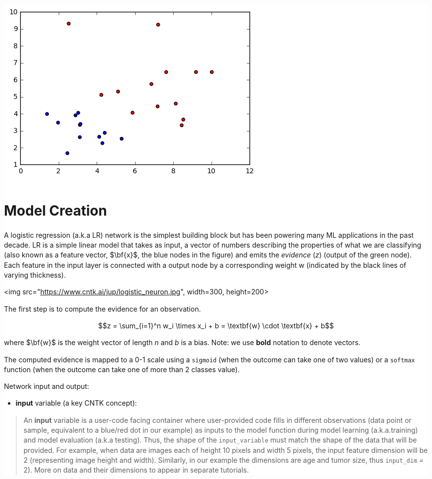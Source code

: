 
![png](output_10_0.png)


# Model Creation

A logistic regression (a.k.a LR) network is the simplest building block but has been powering many ML 
applications in the past decade. LR is a simple linear model that takes as input, a vector of numbers describing the properties of what we are classifying (also known as a feature vector, $\bf{x}$, the blue nodes in the figure) and emits the *evidence* ($z$) (output of the green node). Each feature in the input layer is connected with a output node by a corresponding weight w (indicated by the black lines of varying thickness). 

<img src="https://www.cntk.ai/jup/logistic_neuron.jpg", width=300, height=200>

The first step is to compute the evidence for an observation. 

$$z = \sum_{i=1}^n w_i \times x_i + b = \textbf{w} \cdot \textbf{x} + b$$ 

where $\bf{w}$ is the weight vector of length $n$ and $b$ is a bias. Note: we use **bold** notation to denote vectors. 

The computed evidence is mapped to a 0-1 scale using a `sigmoid` (when the outcome can take one of two values) or a `softmax` function (when the outcome can take one of more than 2 classes value).

Network input and output: 
- **input** variable (a key CNTK concept): 
>An **input** variable is a user-code facing container where user-provided code fills in different observations (data point or sample, equivalent to a blue/red dot in our example) as inputs to the model function during model learning (a.k.a.training) and model evaluation (a.k.a testing). Thus, the shape of the `input_variable` must match the shape of the data that will be provided.  For example, when data are images each of  height 10 pixels  and width 5 pixels, the input feature dimension will be 2 (representing image height and width). Similarly, in our example the dimensions are age and tumor size, thus `input_dim` = 2). More on data and their dimensions to appear in separate tutorials. 
